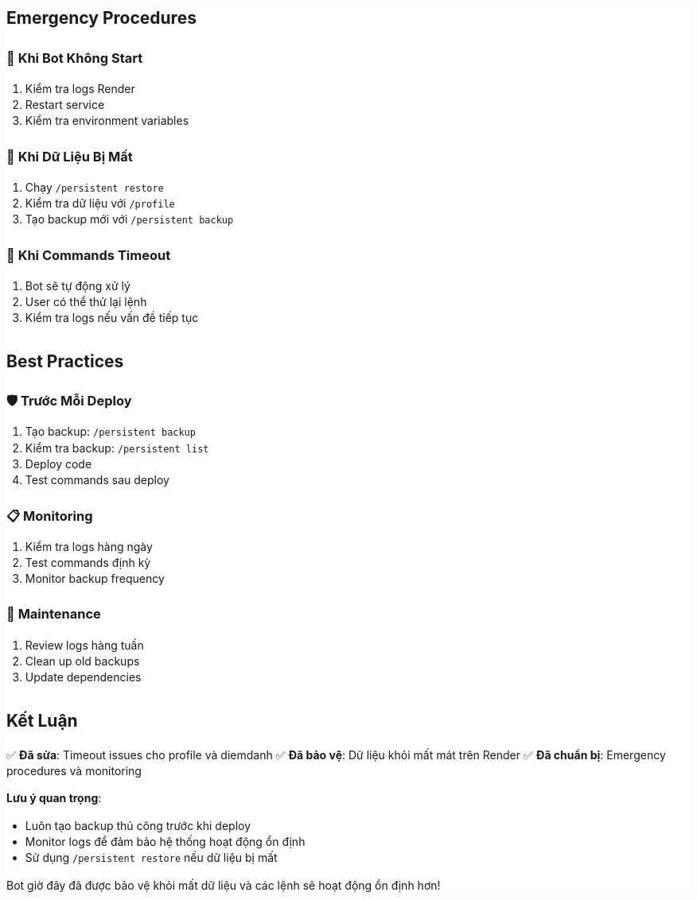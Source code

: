 ## Emergency Procedures

### 🚨 **Khi Bot Không Start**
1. Kiểm tra logs Render
2. Restart service
3. Kiểm tra environment variables

### 🚨 **Khi Dữ Liệu Bị Mất**
1. Chạy `/persistent restore`
2. Kiểm tra dữ liệu với `/profile`
3. Tạo backup mới với `/persistent backup`

### 🚨 **Khi Commands Timeout**
1. Bot sẽ tự động xử lý
2. User có thể thử lại lệnh
3. Kiểm tra logs nếu vấn đề tiếp tục

## Best Practices

### 🛡️ **Trước Mỗi Deploy**
1. Tạo backup: `/persistent backup`
2. Kiểm tra backup: `/persistent list`
3. Deploy code
4. Test commands sau deploy

### 📋 **Monitoring**
1. Kiểm tra logs hàng ngày
2. Test commands định kỳ
3. Monitor backup frequency

### 🔄 **Maintenance**
1. Review logs hàng tuần
2. Clean up old backups
3. Update dependencies

## Kết Luận

✅ **Đã sửa**: Timeout issues cho profile và diemdanh
✅ **Đã bảo vệ**: Dữ liệu khỏi mất mát trên Render
✅ **Đã chuẩn bị**: Emergency procedures và monitoring

**Lưu ý quan trọng**: 
- Luôn tạo backup thủ công trước khi deploy
- Monitor logs để đảm bảo hệ thống hoạt động ổn định
- Sử dụng `/persistent restore` nếu dữ liệu bị mất

Bot giờ đây đã được bảo vệ khỏi mất dữ liệu và các lệnh sẽ hoạt động ổn định hơn! 